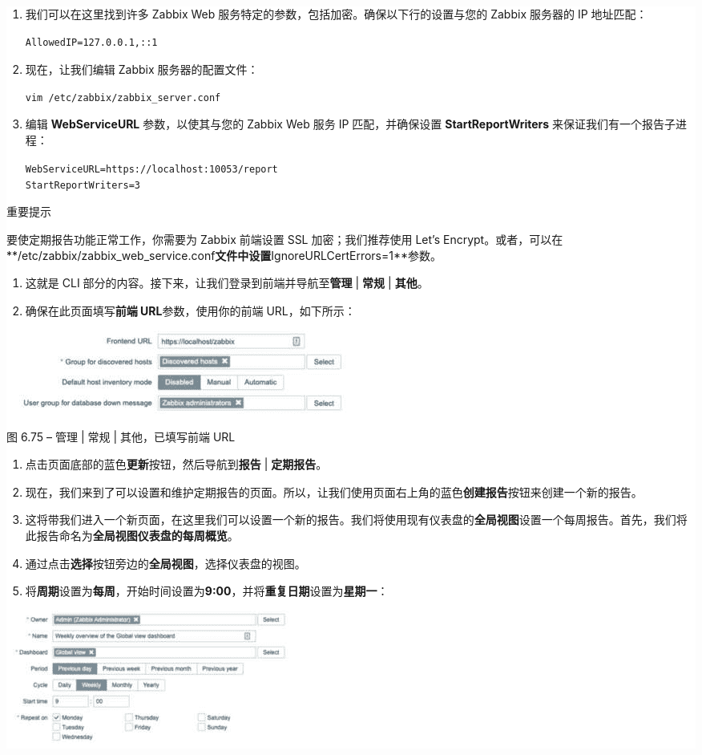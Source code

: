 1.  我们可以在这里找到许多 Zabbix Web 服务特定的参数，包括加密。确保以下行的设置与您的 Zabbix 服务器的 IP 地址匹配：

    ```
    AllowedIP=127.0.0.1,::1
    ```

1.  现在，让我们编辑 Zabbix 服务器的配置文件：

    ```
    vim /etc/zabbix/zabbix_server.conf
    ```

1.  编辑 **WebServiceURL** 参数，以使其与您的 Zabbix Web 服务 IP 匹配，并确保设置 **StartReportWriters** 来保证我们有一个报告子进程：

    ```
    WebServiceURL=https://localhost:10053/report
    StartReportWriters=3
    ```

重要提示

要使定期报告功能正常工作，你需要为 Zabbix 前端设置 SSL 加密；我们推荐使用 Let’s Encrypt。或者，可以在**/etc/zabbix/zabbix_web_service.conf**文件中设置**IgnoreURLCertErrors=1**参数。

1.  这就是 CLI 部分的内容。接下来，让我们登录到前端并导航至**管理** | **常规** | **其他**。

1.  确保在此页面填写**前端 URL**参数，使用你的前端 URL，如下所示：

![图 6.75 – 管理 | 常规 | 其他，已填写前端 URL](img/B19803_06_075.jpg)

图 6.75 – 管理 | 常规 | 其他，已填写前端 URL

1.  点击页面底部的蓝色**更新**按钮，然后导航到**报告** | **定期报告**。

1.  现在，我们来到了可以设置和维护定期报告的页面。所以，让我们使用页面右上角的蓝色**创建报告**按钮来创建一个新的报告。

1.  这将带我们进入一个新页面，在这里我们可以设置一个新的报告。我们将使用现有仪表盘的**全局视图**设置一个每周报告。首先，我们将此报告命名为**全局视图仪表盘的每周概览**。

1.  通过点击**选择**按钮旁边的**全局视图**，选择仪表盘的视图。

1.  将**周期**设置为**每周**，开始时间设置为**9:00**，并将**重复日期**设置为**星期一**：

![图 6.76 – 报告 | 定期报告 – 创建新报告页面，第一部分](img/B19803_06_076.jpg)
